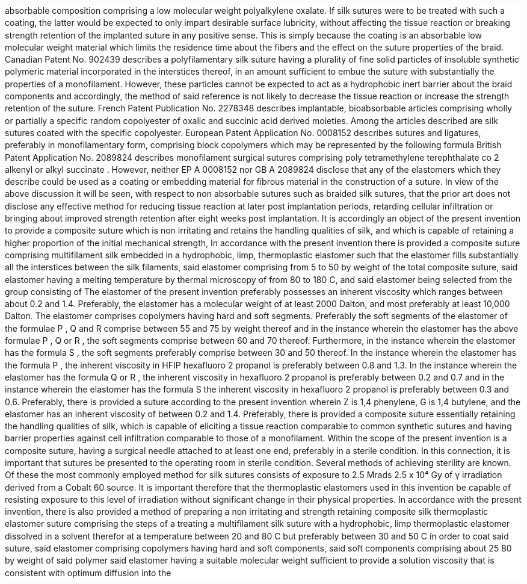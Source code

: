 absorbable composition comprising a low molecular weight polyalkylene oxalate. If silk sutures were to be treated with such a coating, the latter would be expected to only impart desirable surface lubricity, without affecting the tissue reaction or breaking strength retention of the implanted suture in any positive sense. This is simply because the coating is an absorbable low molecular weight material which limits the residence time about the fibers and the effect on the suture properties of the braid. Canadian Patent No. 902439 describes a polyfilamentary silk suture having a plurality of fine solid particles of insoluble synthetic polymeric material incorporated in the interstices thereof, in an amount sufficient to embue the suture with substantially the properties of a monofilament. However, these particles cannot be expected to act as a hydrophobic inert barrier about the braid components and accordingly, the method of said reference is not likely to decrease the tissue reaction or increase the strength retention of the suture. French Patent Publication No. 2278348 describes implantable, bioabsorbable articles comprising wholly or partially a specific random copolyester of oxalic and succinic acid derived moieties. Among the articles described are silk sutures coated with the specific copolyester. European Patent Application No. 0008152 describes sutures and ligatures, preferably in monofilamentary form, comprising block copolymers which may be represented by the following formula British Patent Application No. 2089824 describes monofilament surgical sutures comprising poly tetramethylene terephthalate co 2 alkenyl or alkyl succinate . However, neither EP A 0008152 nor GB A 2089824 disclose that any of the elastomers which they describe could be used as a coating or embedding material for fibrous material in the construction of a suture. In view of the above discussion it will be seen, with respect to non absorbable sutures such as braided silk sutures, that the prior art does not disclose any effective method for reducing tissue reaction at later post implantation periods, retarding cellular infiltration or bringing about improved strength retention after eight weeks post implantation. It is accordingly an object of the present invention to provide a composite suture which is non irritating and retains the handling qualities of silk, and which is capable of retaining a higher proportion of the initial mechanical strength, In accordance with the present invention there is provided a composite suture comprising multifilament silk embedded in a hydrophobic, limp, thermoplastic elastomer such that the elastomer fills substantially all the interstices between the silk filaments, said elastomer comprising from 5 to 50 by weight of the total composite suture, said elastomer having a melting temperature by thermal microscopy of from 80 to 180 C, and said elastomer being selected from the group consisting of The elastomer of the present invention preferably possesses an inherent viscosity which ranges between about 0.2 and 1.4. Preferably, the elastomer has a molecular weight of at least 2000 Dalton, and most preferably at least 10,000 Dalton. The elastomer comprises copolymers having hard and soft segments. Preferably the soft segments of the elastomer of the formulae P , Q and R comprise between 55 and 75 by weight thereof and in the instance wherein the elastomer has the above formulae P , Q or R , the soft segments comprise between 60 and 70 thereof. Furthermore, in the instance wherein the elastomer has the formula S , the soft segments preferably comprise between 30 and 50 thereof. In the instance wherein the elastomer has the formula P , the inherent viscosity in HFIP hexafluoro 2 propanol is preferably between 0.8 and 1.3. In the instance wherein the elastomer has the formula Q or R , the inherent viscosity in hexafluoro 2 propanol is preferably between 0.2 and 0.7 and in the instance wherein the elastomer has the formula S the inherent viscosity in hexafluoro 2 propanol is preferably between 0.3 and 0.6. Preferably, there is provided a suture according to the present invention wherein Z is 1,4 phenylene, G is 1,4 butylene, and the elastomer has an inherent viscosity of between 0.2 and 1.4. Preferably, there is provided a composite suture essentially retaining the handling qualities of silk, which is capable of eliciting a tissue reaction comparable to common synthetic sutures and having barrier properties against cell infiltration comparable to those of a monofilament. Within the scope of the present invention is a composite suture, having a surgical needle attached to at least one end, preferably in a sterile condition. In this connection, it is important that sutures be presented to the operating room in sterile condition. Several methods of achieving sterility are known. Of these the most commonly employed method for silk sutures consists of exposure to 2.5 Mrads 2.5 x 10⁴ Gy of γ irradiation derived from a Cobalt 60 source. It is important therefore that the thermoplastic elastomers used in this invention be capable of resisting exposure to this level of irradiation without significant change in their physical properties. In accordance with the present invention, there is also provided a method of preparing a non irritating and strength retaining composite silk thermoplastic elastomer suture comprising the steps of a treating a multifilament silk suture with a hydrophobic, limp thermoplastic elastomer dissolved in a solvent therefor at a temperature between 20 and 80 C but preferably between 30 and 50 C in order to coat said suture, said elastomer comprising copolymers having hard and soft components, said soft components comprising about 25 80 by weight of said polymer said elastomer having a suitable molecular weight sufficient to provide a solution viscosity that is consistent with optimum diffusion into the